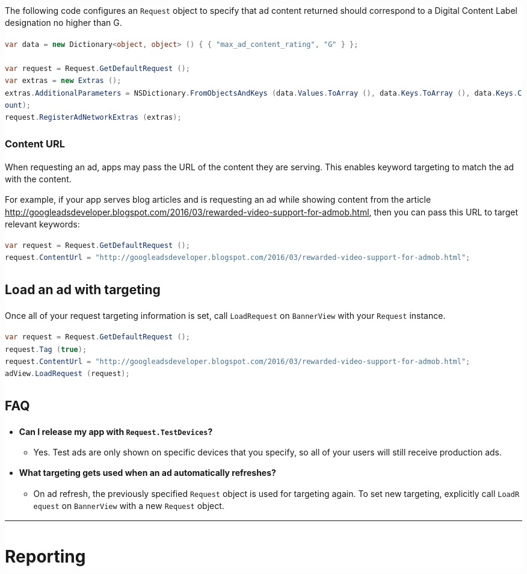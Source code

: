 The following code configures an `Request` object to specify that ad content returned should correspond to a Digital Content Label designation no higher than G.

```csharp
var data = new Dictionary<object, object> () { { "max_ad_content_rating", "G" } };

var request = Request.GetDefaultRequest ();
var extras = new Extras ();
extras.AdditionalParameters = NSDictionary.FromObjectsAndKeys (data.Values.ToArray (), data.Keys.ToArray (), data.Keys.Count);
request.RegisterAdNetworkExtras (extras);
```

### Content URL

When requesting an ad, apps may pass the URL of the content they are serving. This enables keyword targeting to match the ad with the content.

For example, if your app serves blog articles and is requesting an ad while showing content from the article http://googleadsdeveloper.blogspot.com/2016/03/rewarded-video-support-for-admob.html, then you can pass this URL to target relevant keywords:

```csharp
var request = Request.GetDefaultRequest ();
request.ContentUrl = "http://googleadsdeveloper.blogspot.com/2016/03/rewarded-video-support-for-admob.html";
```

## Load an ad with targeting

Once all of your request targeting information is set, call `LoadRequest` on `BannerView` with your `Request` instance.

```csharp
var request = Request.GetDefaultRequest ();
request.Tag (true);
request.ContentUrl = "http://googleadsdeveloper.blogspot.com/2016/03/rewarded-video-support-for-admob.html";
adView.LoadRequest (request);
```

## FAQ

* **Can I release my app with `Request.TestDevices`?**
	* Yes. Test ads are only shown on specific devices that you specify, so all of your users will still receive production ads.

* **What targeting gets used when an ad automatically refreshes?**
	* On ad refresh, the previously specified `Request` object is used for targeting again. To set new targeting, explicitly call `LoadRequest` on `BannerView` with a new `Request` object.

---

# Reporting 
